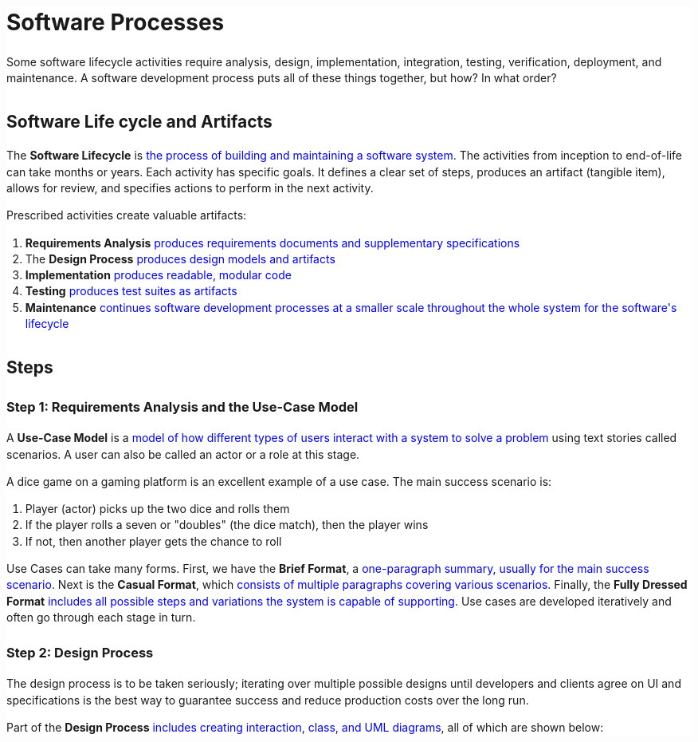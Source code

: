 # Software Processes

Some software lifecycle activities require analysis, design, implementation, integration, testing, verification, deployment, and maintenance.  A software development process puts all of these things together, but how?  In what order?

## Software Life cycle and Artifacts

The **Software Lifecycle** is <span style="color:blue;">the process of building and maintaining a software system</span>.  The activities from inception to end-of-life can take months or years.  Each activity has specific goals.  It defines a clear set of steps, produces an artifact (tangible item), allows for review, and specifies actions to perform in the next activity.

Prescribed activities create valuable artifacts:

1. **Requirements Analysis** <span style="color:blue;">produces requirements documents and supplementary specifications</span>
2. The **Design Process** <span style="color:blue;">produces design models and artifacts</span>
3. **Implementation** <span style="color:blue;">produces readable, modular code</span>
4. **Testing** <span style="color:blue;">produces test suites as artifacts</span>
5. **Maintenance** <span style="color:blue;">continues software development processes at a smaller scale throughout the whole system for the software's lifecycle</span>

## Steps

### Step 1: Requirements Analysis and the Use-Case Model

A **Use-Case Model** is a <span style="color:blue;">model of how different types of users interact with a system to solve a problem</span> using text stories called scenarios.  A user can also be called an actor or a role at this stage.

A dice game on a gaming platform is an excellent example of a use case.  The main success scenario is:

1. Player (actor) picks up the two dice and rolls them
2. If the player rolls a seven or "doubles" (the dice match), then the player wins
3. If not, then another player gets the chance to roll

Use Cases can take many forms.  First, we have the **Brief Format**, a <span style="color:blue;">one-paragraph summary, usually for the main success scenario</span>.  Next is the **Casual Format**, which <span style="color:blue;">consists of multiple paragraphs covering various scenarios</span>.  Finally, the **Fully Dressed Format** <span style="color:blue;">includes all possible steps and variations the system is capable of supporting</span>.  Use cases are developed iteratively and often go through each stage in turn.

### Step 2: Design Process

The design process is to be taken seriously; iterating over multiple possible designs until developers and clients agree on UI and specifications is the best way to guarantee success and reduce production costs over the long run.

Part of the **Design Process** <span style="color:blue;">includes creating interaction, class, and UML diagrams</span>, all of which are shown below:
